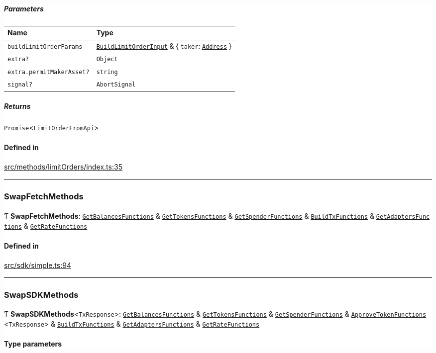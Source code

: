##### Parameters

| Name | Type |
| :------ | :------ |
| `buildLimitOrderParams` | [`BuildLimitOrderInput`](../modules.md#buildlimitorderinput) & { `taker`: [`Address`](internal_.md#address)  } |
| `extra?` | `Object` |
| `extra.permitMakerAsset?` | `string` |
| `signal?` | `AbortSignal` |

##### Returns

`Promise`<[`LimitOrderFromApi`](../modules.md#limitorderfromapi)\>

#### Defined in

[src/methods/limitOrders/index.ts:35](https://github.com/paraswap/paraswap-sdk-limit-orders/blob/chore/remove_deprecated/src/methods/limitOrders/index.ts#L35)

___

### SwapFetchMethods

Ƭ **SwapFetchMethods**: [`GetBalancesFunctions`](../modules.md#getbalancesfunctions) & [`GetTokensFunctions`](../modules.md#gettokensfunctions) & [`GetSpenderFunctions`](../modules.md#getspenderfunctions) & [`BuildTxFunctions`](../modules.md#buildtxfunctions) & [`GetAdaptersFunctions`](../modules.md#getadaptersfunctions) & [`GetRateFunctions`](../modules.md#getratefunctions)

#### Defined in

[src/sdk/simple.ts:94](https://github.com/paraswap/paraswap-sdk-limit-orders/blob/chore/remove_deprecated/src/sdk/simple.ts#L94)

___

### SwapSDKMethods

Ƭ **SwapSDKMethods**<`TxResponse`\>: [`GetBalancesFunctions`](../modules.md#getbalancesfunctions) & [`GetTokensFunctions`](../modules.md#gettokensfunctions) & [`GetSpenderFunctions`](../modules.md#getspenderfunctions) & [`ApproveTokenFunctions`](../modules.md#approvetokenfunctions)<`TxResponse`\> & [`BuildTxFunctions`](../modules.md#buildtxfunctions) & [`GetAdaptersFunctions`](../modules.md#getadaptersfunctions) & [`GetRateFunctions`](../modules.md#getratefunctions)

#### Type parameters
